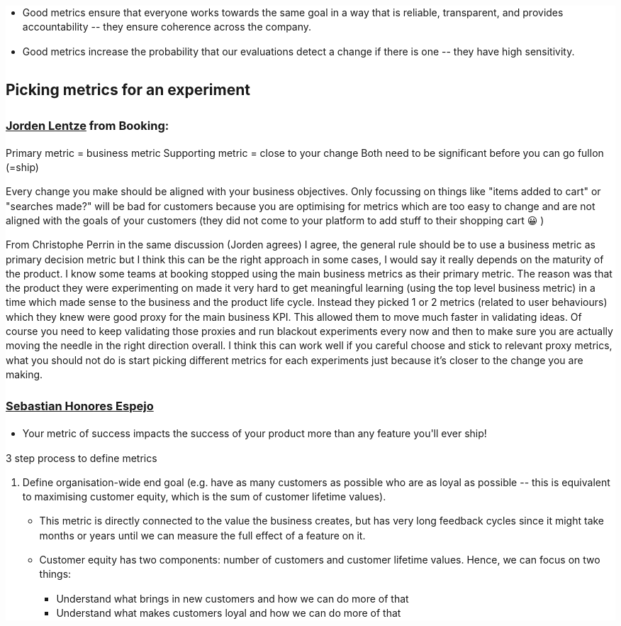 - Good metrics ensure that everyone works towards the same goal in a way that is reliable, transparent, and provides accountability -- they ensure coherence across the company.

- Good metrics increase the probability that our evaluations detect a change if there is one -- they have high sensitivity.


## Picking metrics for an experiment

### [Jorden Lentze](https://www.linkedin.com/feed/update/urn:li:activity:7221726292608479232?commentUrn=urn%3Ali%3Acomment%3A%28activity%3A7221726292608479232%2C7221902878142050305%29&dashCommentUrn=urn%3Ali%3Afsd_comment%3A%287221902878142050305%2Curn%3Ali%3Aactivity%3A7221726292608479232%29) from Booking: 

Primary metric = business metric
Supporting metric = close to your change
Both need to be significant before you can go fullon (=ship)

Every change you make should be aligned with your business objectives. Only focussing on things like "items added to cart" or "searches made?" will be bad for customers because you are optimising for metrics which are too easy to change and are not aligned with the goals of your customers (they did not come to your platform to add stuff to their shopping cart 😀 )

From Christophe Perrin in the same discussion (Jorden agrees)
I agree, the general rule should be to use a business metric as primary decision metric but I think this can be the right approach in some cases, I would say it really depends on the maturity of the product. I know some teams at booking stopped using the main business metrics as their primary metric. The reason was that the product they were experimenting on made it very hard to get meaningful learning (using the top level business metric) in a time which made sense to the business and the product life cycle. Instead they picked 1 or 2 metrics (related to user behaviours) which they knew were good proxy for the main business KPI. This allowed them to move much faster in validating ideas. Of course you need to keep validating those proxies and run blackout experiments every now and then to make sure you are actually moving the needle in the right direction overall. I think this can work well if you careful choose and stick to relevant proxy metrics, what you should not do is start picking different metrics for each experiments just because it’s closer to the change you are making. 
### [Sebastian Honores Espejo](https://www.youtube.com/live/YWvotan2zZc?t=3314)

- Your metric of success impacts the success of your product more than any feature you'll ever ship!

3 step process to define metrics

1. Define organisation-wide end goal (e.g. have as many customers as possible who are as loyal as possible -- this is equivalent to maximising customer equity, which is the sum of customer lifetime values).
 
   - This metric is directly connected to the value the business creates, but has very long feedback cycles since it might take months or years until we can measure the full effect of a feature on it.

   - Customer equity has two components: number of customers and customer lifetime values. Hence, we can focus on two things:
     - Understand what brings in new customers and how we can do more of that
     - Understand what makes customers loyal and how we can do more of that
